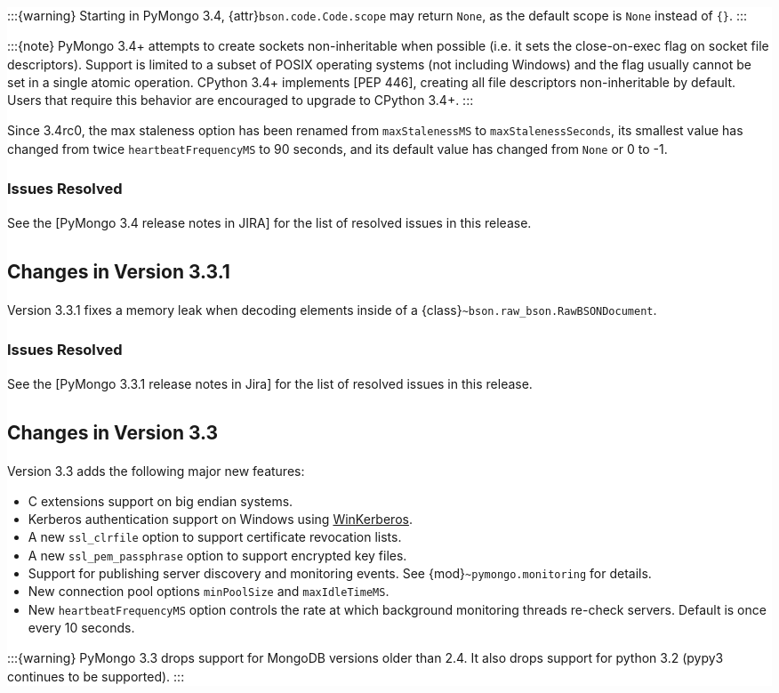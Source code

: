 :::{warning}
Starting in PyMongo 3.4, {attr}`bson.code.Code.scope` may return
`None`, as the default scope is `None` instead of `{}`.
:::

:::{note}
PyMongo 3.4+ attempts to create sockets non-inheritable when possible
(i.e. it sets the close-on-exec flag on socket file descriptors). Support
is limited to a subset of POSIX operating systems (not including Windows) and
the flag usually cannot be set in a single atomic operation. CPython 3.4+
implements [PEP 446], creating all file descriptors non-inheritable by
default. Users that require this behavior are encouraged to upgrade to
CPython 3.4+.
:::

Since 3.4rc0, the max staleness option has been renamed from `maxStalenessMS`
to `maxStalenessSeconds`, its smallest value has changed from twice
`heartbeatFrequencyMS` to 90 seconds, and its default value has changed from
`None` or 0 to -1.

### Issues Resolved

See the [PyMongo 3.4 release notes in JIRA] for the list of resolved issues
in this release.

## Changes in Version 3.3.1

Version 3.3.1 fixes a memory leak when decoding elements inside of a
{class}`~bson.raw_bson.RawBSONDocument`.

### Issues Resolved

See the [PyMongo 3.3.1 release notes in Jira] for the list of resolved issues
in this release.

## Changes in Version 3.3

Version 3.3 adds the following major new features:

- C extensions support on big endian systems.
- Kerberos authentication support on Windows using [WinKerberos](https://pypi.python.org/pypi/winkerberos).
- A new `ssl_clrfile` option to support certificate revocation lists.
- A new `ssl_pem_passphrase` option to support encrypted key files.
- Support for publishing server discovery and monitoring events. See
  {mod}`~pymongo.monitoring` for details.
- New connection pool options `minPoolSize` and `maxIdleTimeMS`.
- New `heartbeatFrequencyMS` option controls the rate at which background
  monitoring threads re-check servers. Default is once every 10 seconds.

:::{warning}
PyMongo 3.3 drops support for MongoDB versions older than 2.4.
It also drops support for python 3.2 (pypy3 continues to be supported).
:::
